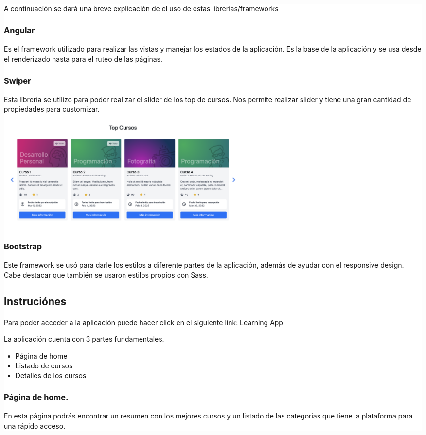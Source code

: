 A continuación se dará una breve explicación de el uso de estas librerias/frameworks

### Angular

Es el framework utilizado para realizar las vistas y manejar los estados de la aplicación. Es la base de la aplicación y se usa desde el renderizado hasta para el ruteo de las páginas.

### Swiper

Esta librería se utilizo para poder realizar el slider de los top de cursos. Nos permite realizar slider y tiene una gran cantidad de propiedades para customizar.

<img src="src/assets/docs/swiper.png" width="500">

### Bootstrap

Este framework se usó para darle los estilos a diferente partes de la aplicación, además de ayudar con el responsive design. Cabe destacar que también se usaron estilos propios con Sass.

## Instruciónes

Para poder acceder a la aplicación puede hacer click en el siguiente link: [Learning App](https://learning-app-31d87.web.app/home)

La aplicación cuenta con 3 partes fundamentales.

- Página de home
- Listado de cursos
- Detalles de los cursos

### Página de home.

En esta página podrás encontrar un resumen con los mejores cursos y un listado de las categorías que tiene la plataforma para una rápido acceso.
